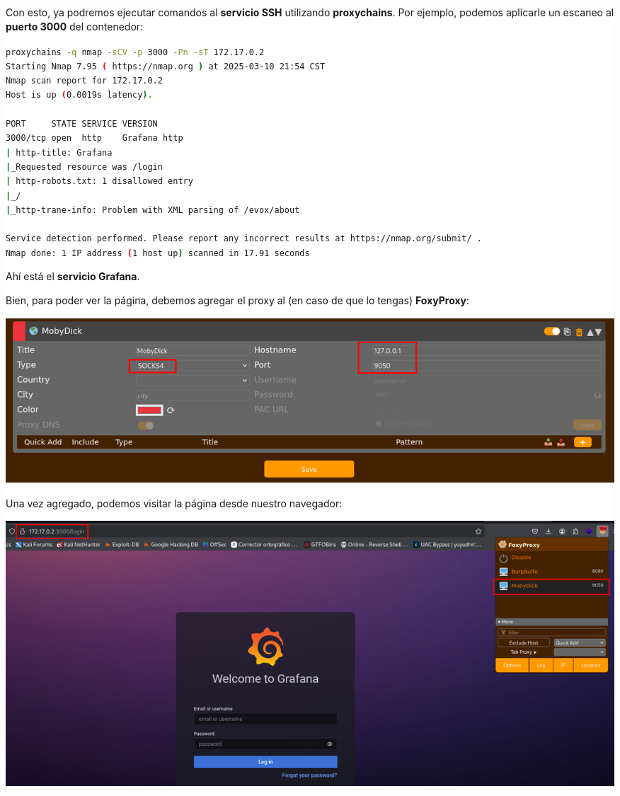 Con esto, ya podremos ejecutar comandos al **servicio SSH** utilizando **proxychains**. Por ejemplo, podemos aplicarle un escaneo al **puerto 3000** del contenedor:
```bash
proxychains -q nmap -sCV -p 3000 -Pn -sT 172.17.0.2
Starting Nmap 7.95 ( https://nmap.org ) at 2025-03-10 21:54 CST
Nmap scan report for 172.17.0.2
Host is up (0.0019s latency).

PORT     STATE SERVICE VERSION
3000/tcp open  http    Grafana http
| http-title: Grafana
|_Requested resource was /login
| http-robots.txt: 1 disallowed entry 
|_/
|_http-trane-info: Problem with XML parsing of /evox/about

Service detection performed. Please report any incorrect results at https://nmap.org/submit/ .
Nmap done: 1 IP address (1 host up) scanned in 17.91 seconds
```
Ahí está el **servicio Grafana**.

Bien, para poder ver la página, debemos agregar el proxy al (en caso de que lo tengas) **FoxyProxy**:

<p align="center">
<img src="/assets/images/THL-writeup-mobydick/Captura3.png">
</p>

Una vez agregado, podemos visitar la página desde nuestro navegador:

<p align="center">
<img src="/assets/images/THL-writeup-mobydick/Captura4.png">
</p>
